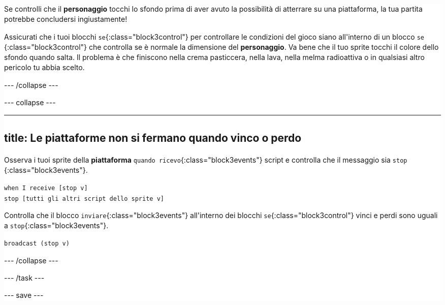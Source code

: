 Se controlli che il **personaggio** tocchi lo sfondo prima di aver avuto la possibilità di atterrare su una piattaforma, la tua partita potrebbe concludersi ingiustamente!

Assicurati che i tuoi blocchi `se`{:class="block3control"} per controllare le condizioni del gioco siano all'interno di un blocco `se`{:class="block3control"} che controlla se è normale la dimensione del **personaggio**. Va bene che il tuo sprite tocchi il colore dello sfondo quando salta. Il problema è che finiscono nella crema pasticcera, nella lava, nella melma radioattiva o in qualsiasi altro pericolo tu abbia scelto.

--- /collapse ---

--- collapse ---

---
title: Le piattaforme non si fermano quando vinco o perdo
---

Osserva i tuoi sprite della **piattaforma** `quando ricevo`{:class="block3events"} script e controlla che il messaggio sia `stop`{:class="block3events"}.

```blocks3
when I receive [stop v]
stop [tutti gli altri script dello sprite v]
```
Controlla che il blocco `inviare`{:class="block3events"} all'interno dei blocchi `se`{:class="block3control"} vinci e perdi sono uguali a `stop`{:class="block3events"}.

```blocks3
broadcast (stop v)
```

--- /collapse ---

--- /task ---

--- save ---
